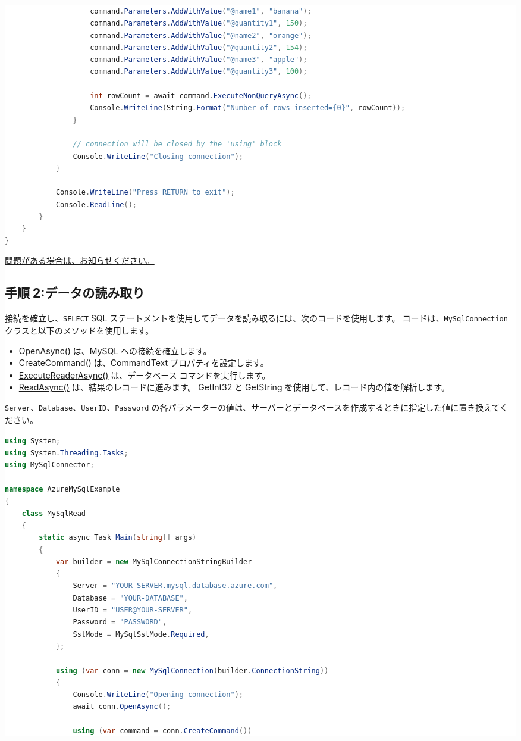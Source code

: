 ```csharp
                    command.Parameters.AddWithValue("@name1", "banana");
                    command.Parameters.AddWithValue("@quantity1", 150);
                    command.Parameters.AddWithValue("@name2", "orange");
                    command.Parameters.AddWithValue("@quantity2", 154);
                    command.Parameters.AddWithValue("@name3", "apple");
                    command.Parameters.AddWithValue("@quantity3", 100);

                    int rowCount = await command.ExecuteNonQueryAsync();
                    Console.WriteLine(String.Format("Number of rows inserted={0}", rowCount));
                }

                // connection will be closed by the 'using' block
                Console.WriteLine("Closing connection");
            }

            Console.WriteLine("Press RETURN to exit");
            Console.ReadLine();
        }
    }
}
```

[問題がある場合は、お知らせください。](https://github.com/MicrosoftDocs/azure-docs/issues)

## <a name="step-2-read-data"></a>手順 2:データの読み取り

接続を確立し、`SELECT` SQL ステートメントを使用してデータを読み取るには、次のコードを使用します。 コードは、`MySqlConnection` クラスと以下のメソッドを使用します。
- [OpenAsync()](/dotnet/api/system.data.common.dbconnection.openasync#System_Data_Common_DbConnection_OpenAsync) は、MySQL への接続を確立します。
- [CreateCommand()](/dotnet/api/system.data.common.dbconnection.createcommand) は、CommandText プロパティを設定します。
- [ExecuteReaderAsync()](/dotnet/api/system.data.common.dbcommand.executereaderasync) は、データベース コマンドを実行します。
- [ReadAsync()](/dotnet/api/system.data.common.dbdatareader.readasync#System_Data_Common_DbDataReader_ReadAsync) は、結果のレコードに進みます。 GetInt32 と GetString を使用して、レコード内の値を解析します。


`Server`、`Database`、`UserID`、`Password` の各パラメーターの値は、サーバーとデータベースを作成するときに指定した値に置き換えてください。

```csharp
using System;
using System.Threading.Tasks;
using MySqlConnector;

namespace AzureMySqlExample
{
    class MySqlRead
    {
        static async Task Main(string[] args)
        {
            var builder = new MySqlConnectionStringBuilder
            {
                Server = "YOUR-SERVER.mysql.database.azure.com",
                Database = "YOUR-DATABASE",
                UserID = "USER@YOUR-SERVER",
                Password = "PASSWORD",
                SslMode = MySqlSslMode.Required,
            };

            using (var conn = new MySqlConnection(builder.ConnectionString))
            {
                Console.WriteLine("Opening connection");
                await conn.OpenAsync();

                using (var command = conn.CreateCommand())
```
